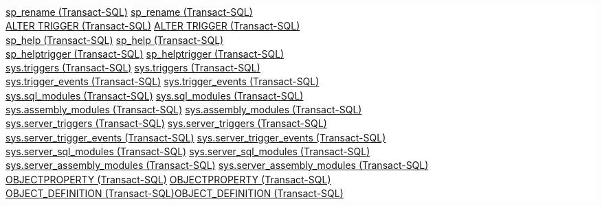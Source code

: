  <span data-ttu-id="02987-173">[sp_rename &#40;Transact-SQL&#41;](/sql/relational-databases/system-stored-procedures/sp-rename-transact-sql) </span><span class="sxs-lookup"><span data-stu-id="02987-173">[sp_rename &#40;Transact-SQL&#41;](/sql/relational-databases/system-stored-procedures/sp-rename-transact-sql) </span></span>  
 <span data-ttu-id="02987-174">[ALTER TRIGGER &#40;Transact-SQL&#41;](/sql/t-sql/statements/alter-trigger-transact-sql) </span><span class="sxs-lookup"><span data-stu-id="02987-174">[ALTER TRIGGER &#40;Transact-SQL&#41;](/sql/t-sql/statements/alter-trigger-transact-sql) </span></span>  
 <span data-ttu-id="02987-175">[sp_help &#40;Transact-SQL&#41;](/sql/relational-databases/system-stored-procedures/sp-help-transact-sql) </span><span class="sxs-lookup"><span data-stu-id="02987-175">[sp_help &#40;Transact-SQL&#41;](/sql/relational-databases/system-stored-procedures/sp-help-transact-sql) </span></span>  
 <span data-ttu-id="02987-176">[sp_helptrigger &#40;Transact-SQL&#41;](/sql/relational-databases/system-stored-procedures/sp-helptrigger-transact-sql) </span><span class="sxs-lookup"><span data-stu-id="02987-176">[sp_helptrigger &#40;Transact-SQL&#41;](/sql/relational-databases/system-stored-procedures/sp-helptrigger-transact-sql) </span></span>  
 <span data-ttu-id="02987-177">[sys.triggers &#40;Transact-SQL&#41;](/sql/relational-databases/system-catalog-views/sys-triggers-transact-sql) </span><span class="sxs-lookup"><span data-stu-id="02987-177">[sys.triggers &#40;Transact-SQL&#41;](/sql/relational-databases/system-catalog-views/sys-triggers-transact-sql) </span></span>  
 <span data-ttu-id="02987-178">[sys.trigger_events &#40;Transact-SQL&#41;](/sql/relational-databases/system-catalog-views/sys-trigger-events-transact-sql) </span><span class="sxs-lookup"><span data-stu-id="02987-178">[sys.trigger_events &#40;Transact-SQL&#41;](/sql/relational-databases/system-catalog-views/sys-trigger-events-transact-sql) </span></span>  
 <span data-ttu-id="02987-179">[sys.sql_modules &#40;Transact-SQL&#41;](/sql/relational-databases/system-catalog-views/sys-sql-modules-transact-sql) </span><span class="sxs-lookup"><span data-stu-id="02987-179">[sys.sql_modules &#40;Transact-SQL&#41;](/sql/relational-databases/system-catalog-views/sys-sql-modules-transact-sql) </span></span>  
 <span data-ttu-id="02987-180">[sys.assembly_modules &#40;Transact-SQL&#41;](/sql/relational-databases/system-catalog-views/sys-assembly-modules-transact-sql) </span><span class="sxs-lookup"><span data-stu-id="02987-180">[sys.assembly_modules &#40;Transact-SQL&#41;](/sql/relational-databases/system-catalog-views/sys-assembly-modules-transact-sql) </span></span>  
 <span data-ttu-id="02987-181">[sys.server_triggers &#40;Transact-SQL&#41;](/sql/relational-databases/system-catalog-views/sys-server-triggers-transact-sql) </span><span class="sxs-lookup"><span data-stu-id="02987-181">[sys.server_triggers &#40;Transact-SQL&#41;](/sql/relational-databases/system-catalog-views/sys-server-triggers-transact-sql) </span></span>  
 <span data-ttu-id="02987-182">[sys.server_trigger_events &#40;Transact-SQL&#41;](/sql/relational-databases/system-catalog-views/sys-server-trigger-events-transact-sql) </span><span class="sxs-lookup"><span data-stu-id="02987-182">[sys.server_trigger_events &#40;Transact-SQL&#41;](/sql/relational-databases/system-catalog-views/sys-server-trigger-events-transact-sql) </span></span>  
 <span data-ttu-id="02987-183">[sys.server_sql_modules &#40;Transact-SQL&#41;](/sql/relational-databases/system-catalog-views/sys-server-sql-modules-transact-sql) </span><span class="sxs-lookup"><span data-stu-id="02987-183">[sys.server_sql_modules &#40;Transact-SQL&#41;](/sql/relational-databases/system-catalog-views/sys-server-sql-modules-transact-sql) </span></span>  
 <span data-ttu-id="02987-184">[sys.server_assembly_modules &#40;Transact-SQL&#41;](/sql/relational-databases/system-catalog-views/sys-server-assembly-modules-transact-sql) </span><span class="sxs-lookup"><span data-stu-id="02987-184">[sys.server_assembly_modules &#40;Transact-SQL&#41;](/sql/relational-databases/system-catalog-views/sys-server-assembly-modules-transact-sql) </span></span>  
 <span data-ttu-id="02987-185">[OBJECTPROPERTY &#40;Transact-SQL&#41;](/sql/t-sql/functions/objectpropertyex-transact-sql) </span><span class="sxs-lookup"><span data-stu-id="02987-185">[OBJECTPROPERTY &#40;Transact-SQL&#41;](/sql/t-sql/functions/objectpropertyex-transact-sql) </span></span>  
 [<span data-ttu-id="02987-186">OBJECT_DEFINITION &#40;Transact-SQL&#41;</span><span class="sxs-lookup"><span data-stu-id="02987-186">OBJECT_DEFINITION &#40;Transact-SQL&#41;</span></span>](/sql/t-sql/functions/object-definition-transact-sql)  
  
  
